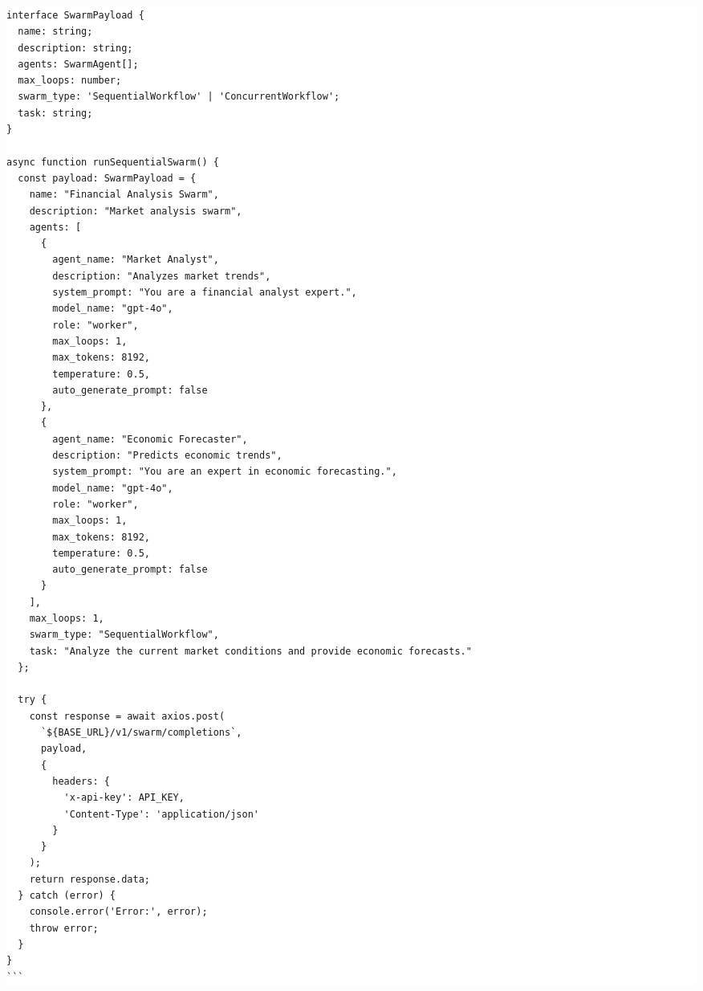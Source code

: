     interface SwarmPayload {
      name: string;
      description: string;
      agents: SwarmAgent[];
      max_loops: number;
      swarm_type: 'SequentialWorkflow' | 'ConcurrentWorkflow';
      task: string;
    }

    async function runSequentialSwarm() {
      const payload: SwarmPayload = {
        name: "Financial Analysis Swarm",
        description: "Market analysis swarm",
        agents: [
          {
            agent_name: "Market Analyst",
            description: "Analyzes market trends",
            system_prompt: "You are a financial analyst expert.",
            model_name: "gpt-4o",
            role: "worker",
            max_loops: 1,
            max_tokens: 8192,
            temperature: 0.5,
            auto_generate_prompt: false
          },
          {
            agent_name: "Economic Forecaster",
            description: "Predicts economic trends",
            system_prompt: "You are an expert in economic forecasting.",
            model_name: "gpt-4o",
            role: "worker",
            max_loops: 1,
            max_tokens: 8192,
            temperature: 0.5,
            auto_generate_prompt: false
          }
        ],
        max_loops: 1,
        swarm_type: "SequentialWorkflow",
        task: "Analyze the current market conditions and provide economic forecasts."
      };

      try {
        const response = await axios.post(
          `${BASE_URL}/v1/swarm/completions`,
          payload,
          {
            headers: {
              'x-api-key': API_KEY,
              'Content-Type': 'application/json'
            }
          }
        );
        return response.data;
      } catch (error) {
        console.error('Error:', error);
        throw error;
      }
    }
    ```
